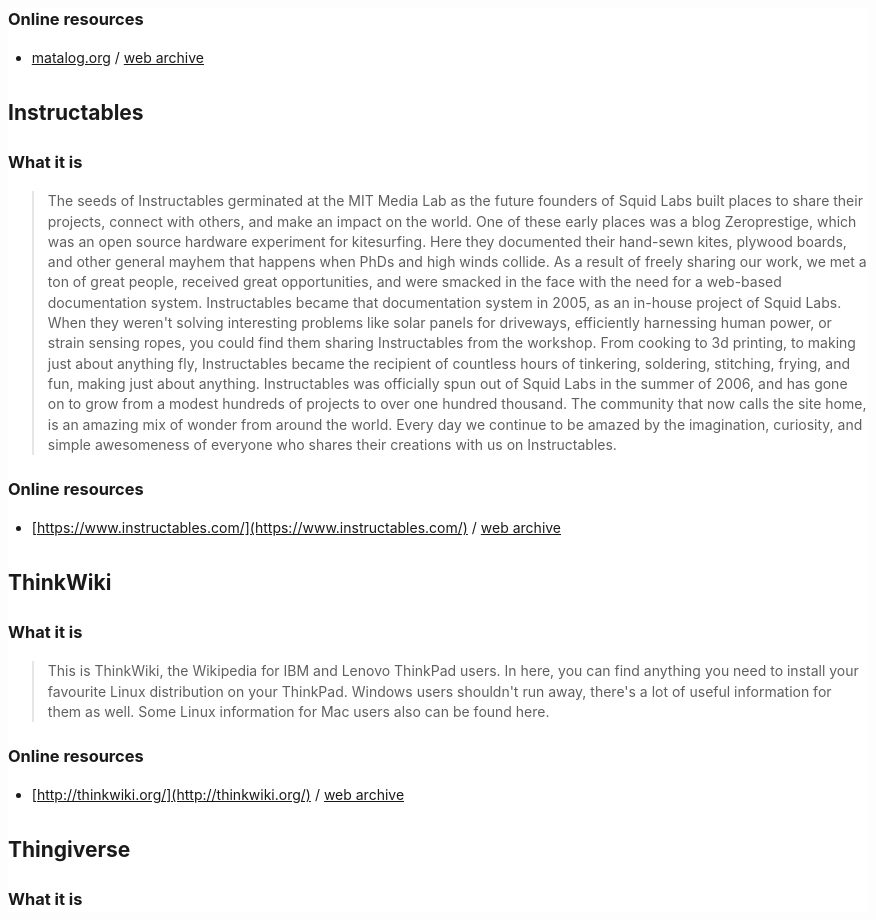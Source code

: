 
### Online resources

- [matalog.org](https://matalog.org/) / [web archive](https://web.archive.org/web/20210412090013/https://matalog.org/)

## Instructables

### What it is

> The seeds of Instructables germinated at the MIT Media Lab as the future founders of Squid Labs built places to share their projects, connect with others, and make an impact on the world. One of these early places was a blog Zeroprestige, which was an open source hardware experiment for kitesurfing. Here they documented their hand-sewn kites, plywood boards, and other general mayhem that happens when PhDs and high winds collide.
> As a result of freely sharing our work, we met a ton of great people, received great opportunities, and were smacked in the face with the need for a web-based documentation system.
> Instructables became that documentation system in 2005, as an in-house project of Squid Labs. When they weren't solving interesting problems like solar panels for driveways, efficiently harnessing human power, or strain sensing ropes, you could find them sharing Instructables from the workshop. From cooking to 3d printing, to making just about anything fly, Instructables became the recipient of countless hours of tinkering, soldering, stitching, frying, and fun, making just about anything.
> Instructables was officially spun out of Squid Labs in the summer of 2006, and has gone on to grow from a modest hundreds of projects to over one hundred thousand. The community that now calls the site home, is an amazing mix of wonder from around the world. Every day we continue to be amazed by the imagination, curiosity, and simple awesomeness of everyone who shares their creations with us on Instructables.

### Online resources

- [https://www.instructables.com/](https://www.instructables.com/) / [web archive](https://web.archive.org/web/20210616034816/https://www.instructables.com/)

## ThinkWiki

### What it is

> This is ThinkWiki, the Wikipedia for IBM and Lenovo ThinkPad users. In here, you can find anything you need to install your favourite Linux distribution on your ThinkPad. Windows users shouldn't run away, there's a lot of useful information for them as well. Some Linux information for Mac users also can be found here.

### Online resources

- [http://thinkwiki.org/](http://thinkwiki.org/) / [web archive](https://web.archive.org/web/20210515150512/http://www.thinkwiki.org/wiki/)

## Thingiverse

### What it is
